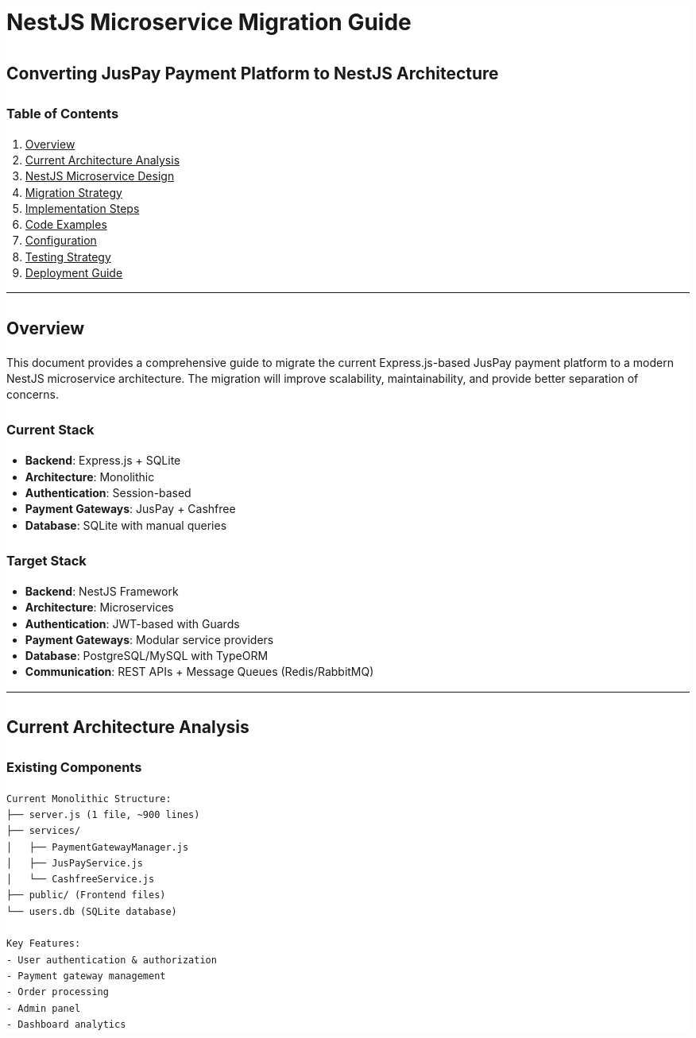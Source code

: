 # NestJS Microservice Migration Guide
## Converting JusPay Payment Platform to NestJS Architecture

### Table of Contents
1. [Overview](#overview)
2. [Current Architecture Analysis](#current-architecture-analysis)
3. [NestJS Microservice Design](#nestjs-microservice-design)
4. [Migration Strategy](#migration-strategy)
5. [Implementation Steps](#implementation-steps)
6. [Code Examples](#code-examples)
7. [Configuration](#configuration)
8. [Testing Strategy](#testing-strategy)
9. [Deployment Guide](#deployment-guide)

---

## Overview

This document provides a comprehensive guide to migrate the current Express.js-based JusPay payment platform to a modern NestJS microservice architecture. The migration will improve scalability, maintainability, and provide better separation of concerns.

### Current Stack
- **Backend**: Express.js + SQLite
- **Architecture**: Monolithic
- **Authentication**: Session-based
- **Payment Gateways**: JusPay + Cashfree
- **Database**: SQLite with manual queries

### Target Stack
- **Backend**: NestJS Framework
- **Architecture**: Microservices
- **Authentication**: JWT-based with Guards
- **Payment Gateways**: Modular service providers
- **Database**: PostgreSQL/MySQL with TypeORM
- **Communication**: REST APIs + Message Queues (Redis/RabbitMQ)

---

## Current Architecture Analysis

### Existing Components

```
Current Monolithic Structure:
├── server.js (1 file, ~900 lines)
├── services/
│   ├── PaymentGatewayManager.js
│   ├── JusPayService.js
│   └── CashfreeService.js
├── public/ (Frontend files)
└── users.db (SQLite database)

Key Features:
- User authentication & authorization
- Payment gateway management
- Order processing
- Admin panel
- Dashboard analytics
```